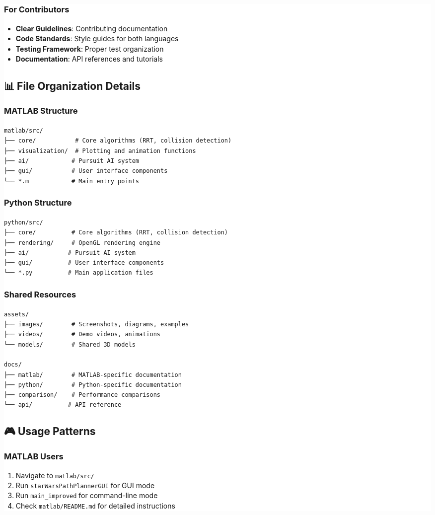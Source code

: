 ### **For Contributors**
- **Clear Guidelines**: Contributing documentation
- **Code Standards**: Style guides for both languages
- **Testing Framework**: Proper test organization
- **Documentation**: API references and tutorials

## 📊 File Organization Details

### **MATLAB Structure**
```
matlab/src/
├── core/           # Core algorithms (RRT, collision detection)
├── visualization/  # Plotting and animation functions
├── ai/            # Pursuit AI system
├── gui/           # User interface components
└── *.m            # Main entry points
```

### **Python Structure**
```
python/src/
├── core/          # Core algorithms (RRT, collision detection)
├── rendering/     # OpenGL rendering engine
├── ai/           # Pursuit AI system
├── gui/          # User interface components
└── *.py          # Main application files
```

### **Shared Resources**
```
assets/
├── images/        # Screenshots, diagrams, examples
├── videos/        # Demo videos, animations
└── models/        # Shared 3D models

docs/
├── matlab/        # MATLAB-specific documentation
├── python/        # Python-specific documentation
├── comparison/    # Performance comparisons
└── api/          # API reference
```

## 🎮 Usage Patterns

### **MATLAB Users**
1. Navigate to `matlab/src/`
2. Run `starWarsPathPlannerGUI` for GUI mode
3. Run `main_improved` for command-line mode
4. Check `matlab/README.md` for detailed instructions
